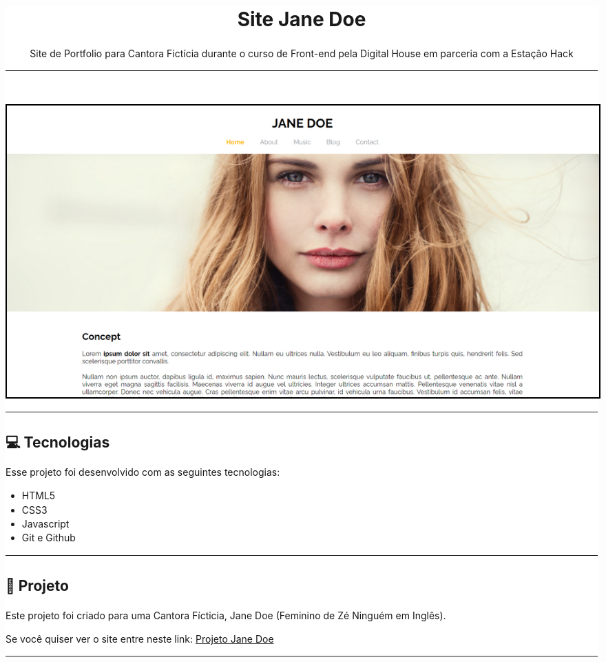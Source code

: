 <h1 align="center"> Site Jane Doe</h1>

<p align="center">
Site de Portfolio para Cantora Fictícia durante o curso de Front-end pela Digital House em parceria com a Estação Hack 
</p>

---

<br>

<p align="center">
  <img style="border:2px solid black" alt="Imagem Principal" src="img/IMG.png" width="100%">
</p>

---
## 💻 Tecnologias

Esse projeto foi desenvolvido com as seguintes tecnologias:

- HTML5
- CSS3
- Javascript
- Git e Github


---

## 🚧 Projeto

Este projeto foi criado para uma Cantora Fícticia, Jane Doe (Feminino de Zé Ninguém em Inglês).

Se você quiser ver o site entre neste link: [Projeto Jane Doe](https://nigerade.github.io/Site-Jane-Doe/)

--- 
